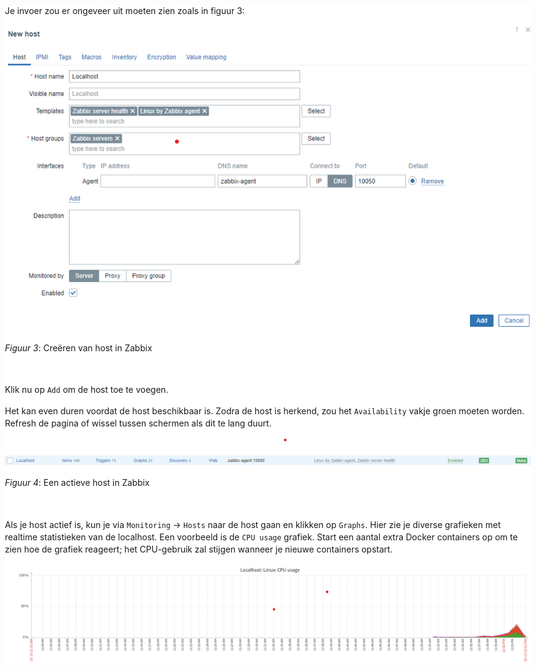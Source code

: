 Je invoer zou er ongeveer uit moeten zien zoals in figuur 3:

<img src="plaatjes/zabbix_7_create_host.png" alt="Create a host Zabbix page" title="Create a host zabbix page">

*Figuur 3*: Creëren van host in Zabbix

<br />

Klik nu op `Add` om de host toe te voegen.

Het kan even duren voordat de host beschikbaar is. Zodra de host is herkend, zou het `Availability` vakje groen moeten worden. Refresh de pagina of wissel tussen schermen als dit te lang duurt.

<img src="plaatjes/zabbix_7_host_active.png" alt="A Zabbix hosts that is active" title="Acitve Zabbix host">

*Figuur 4*: Een actieve host in Zabbix

<br />

Als je host actief is, kun je via `Monitoring` -> `Hosts` naar de host gaan en klikken op `Graphs`. Hier zie je diverse grafieken met realtime statistieken van de localhost. Een voorbeeld is de `CPU usage` grafiek. Start een aantal extra Docker containers op om te zien hoe de grafiek reageert; het CPU-gebruik zal stijgen wanneer je nieuwe containers opstart.

<img src="plaatjes/zabbix_7_cpu_usage_graph.png" alt="Zabbix CPU usage graph" title="Zabbix CPU usage graph">
